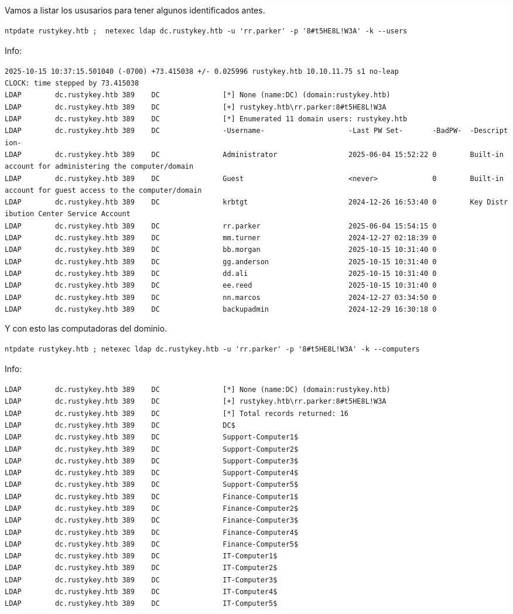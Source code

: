Vamos a listar los ususarios para tener algunos identificados antes.

```shell
ntpdate rustykey.htb ;  netexec ldap dc.rustykey.htb -u 'rr.parker' -p '8#t5HE8L!W3A' -k --users
```

Info:

```
2025-10-15 10:37:15.501040 (-0700) +73.415038 +/- 0.025996 rustykey.htb 10.10.11.75 s1 no-leap
CLOCK: time stepped by 73.415038
LDAP        dc.rustykey.htb 389    DC               [*] None (name:DC) (domain:rustykey.htb)
LDAP        dc.rustykey.htb 389    DC               [+] rustykey.htb\rr.parker:8#t5HE8L!W3A 
LDAP        dc.rustykey.htb 389    DC               [*] Enumerated 11 domain users: rustykey.htb
LDAP        dc.rustykey.htb 389    DC               -Username-                    -Last PW Set-       -BadPW-  -Description-                                 
LDAP        dc.rustykey.htb 389    DC               Administrator                 2025-06-04 15:52:22 0        Built-in account for administering the computer/domain
LDAP        dc.rustykey.htb 389    DC               Guest                         <never>             0        Built-in account for guest access to the computer/domain
LDAP        dc.rustykey.htb 389    DC               krbtgt                        2024-12-26 16:53:40 0        Key Distribution Center Service Account       
LDAP        dc.rustykey.htb 389    DC               rr.parker                     2025-06-04 15:54:15 0                                                      
LDAP        dc.rustykey.htb 389    DC               mm.turner                     2024-12-27 02:18:39 0                                                      
LDAP        dc.rustykey.htb 389    DC               bb.morgan                     2025-10-15 10:31:40 0                                                      
LDAP        dc.rustykey.htb 389    DC               gg.anderson                   2025-10-15 10:31:40 0                                                      
LDAP        dc.rustykey.htb 389    DC               dd.ali                        2025-10-15 10:31:40 0                                                      
LDAP        dc.rustykey.htb 389    DC               ee.reed                       2025-10-15 10:31:40 0                                                      
LDAP        dc.rustykey.htb 389    DC               nn.marcos                     2024-12-27 03:34:50 0                                                      
LDAP        dc.rustykey.htb 389    DC               backupadmin                   2024-12-29 16:30:18 0
```

Y con esto las computadoras del dominio.

```shell
ntpdate rustykey.htb ; netexec ldap dc.rustykey.htb -u 'rr.parker' -p '8#t5HE8L!W3A' -k --computers
```

Info:

```
LDAP        dc.rustykey.htb 389    DC               [*] None (name:DC) (domain:rustykey.htb)
LDAP        dc.rustykey.htb 389    DC               [+] rustykey.htb\rr.parker:8#t5HE8L!W3A 
LDAP        dc.rustykey.htb 389    DC               [*] Total records returned: 16
LDAP        dc.rustykey.htb 389    DC               DC$
LDAP        dc.rustykey.htb 389    DC               Support-Computer1$
LDAP        dc.rustykey.htb 389    DC               Support-Computer2$
LDAP        dc.rustykey.htb 389    DC               Support-Computer3$
LDAP        dc.rustykey.htb 389    DC               Support-Computer4$
LDAP        dc.rustykey.htb 389    DC               Support-Computer5$
LDAP        dc.rustykey.htb 389    DC               Finance-Computer1$
LDAP        dc.rustykey.htb 389    DC               Finance-Computer2$
LDAP        dc.rustykey.htb 389    DC               Finance-Computer3$
LDAP        dc.rustykey.htb 389    DC               Finance-Computer4$
LDAP        dc.rustykey.htb 389    DC               Finance-Computer5$
LDAP        dc.rustykey.htb 389    DC               IT-Computer1$
LDAP        dc.rustykey.htb 389    DC               IT-Computer2$
LDAP        dc.rustykey.htb 389    DC               IT-Computer3$
LDAP        dc.rustykey.htb 389    DC               IT-Computer4$
LDAP        dc.rustykey.htb 389    DC               IT-Computer5$
```